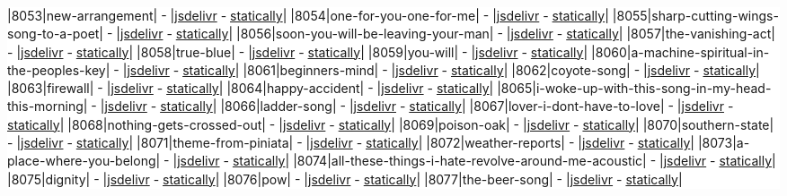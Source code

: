 |8053|new-arrangement| - |[jsdelivr](https://cdn.jsdelivr.net/gh/dbchord/c8-1-3/5001-10000/8001-8500/new-arrangement.png) - [statically](https://cdn.statically.io/gh/dbchord/c8-1-3/i/5001-10000/8001-8500/new-arrangement.png)|
|8054|one-for-you-one-for-me| - |[jsdelivr](https://cdn.jsdelivr.net/gh/dbchord/c8-1-3/5001-10000/8001-8500/one-for-you-one-for-me.png) - [statically](https://cdn.statically.io/gh/dbchord/c8-1-3/i/5001-10000/8001-8500/one-for-you-one-for-me.png)|
|8055|sharp-cutting-wings-song-to-a-poet| - |[jsdelivr](https://cdn.jsdelivr.net/gh/dbchord/c8-1-3/5001-10000/8001-8500/sharp-cutting-wings-song-to-a-poet.png) - [statically](https://cdn.statically.io/gh/dbchord/c8-1-3/i/5001-10000/8001-8500/sharp-cutting-wings-song-to-a-poet.png)|
|8056|soon-you-will-be-leaving-your-man| - |[jsdelivr](https://cdn.jsdelivr.net/gh/dbchord/c8-1-3/5001-10000/8001-8500/soon-you-will-be-leaving-your-man.png) - [statically](https://cdn.statically.io/gh/dbchord/c8-1-3/i/5001-10000/8001-8500/soon-you-will-be-leaving-your-man.png)|
|8057|the-vanishing-act| - |[jsdelivr](https://cdn.jsdelivr.net/gh/dbchord/c8-1-3/5001-10000/8001-8500/the-vanishing-act.png) - [statically](https://cdn.statically.io/gh/dbchord/c8-1-3/i/5001-10000/8001-8500/the-vanishing-act.png)|
|8058|true-blue| - |[jsdelivr](https://cdn.jsdelivr.net/gh/dbchord/c8-1-3/5001-10000/8001-8500/true-blue.png) - [statically](https://cdn.statically.io/gh/dbchord/c8-1-3/i/5001-10000/8001-8500/true-blue.png)|
|8059|you-will| - |[jsdelivr](https://cdn.jsdelivr.net/gh/dbchord/c8-1-3/5001-10000/8001-8500/you-will.png) - [statically](https://cdn.statically.io/gh/dbchord/c8-1-3/i/5001-10000/8001-8500/you-will.png)|
|8060|a-machine-spiritual-in-the-peoples-key| - |[jsdelivr](https://cdn.jsdelivr.net/gh/dbchord/c8-1-3/5001-10000/8001-8500/a-machine-spiritual-in-the-peoples-key.png) - [statically](https://cdn.statically.io/gh/dbchord/c8-1-3/i/5001-10000/8001-8500/a-machine-spiritual-in-the-peoples-key.png)|
|8061|beginners-mind| - |[jsdelivr](https://cdn.jsdelivr.net/gh/dbchord/c8-1-3/5001-10000/8001-8500/beginners-mind.png) - [statically](https://cdn.statically.io/gh/dbchord/c8-1-3/i/5001-10000/8001-8500/beginners-mind.png)|
|8062|coyote-song| - |[jsdelivr](https://cdn.jsdelivr.net/gh/dbchord/c8-1-3/5001-10000/8001-8500/coyote-song.png) - [statically](https://cdn.statically.io/gh/dbchord/c8-1-3/i/5001-10000/8001-8500/coyote-song.png)|
|8063|firewall| - |[jsdelivr](https://cdn.jsdelivr.net/gh/dbchord/c8-1-3/5001-10000/8001-8500/firewall.png) - [statically](https://cdn.statically.io/gh/dbchord/c8-1-3/i/5001-10000/8001-8500/firewall.png)|
|8064|happy-accident| - |[jsdelivr](https://cdn.jsdelivr.net/gh/dbchord/c8-1-3/5001-10000/8001-8500/happy-accident.png) - [statically](https://cdn.statically.io/gh/dbchord/c8-1-3/i/5001-10000/8001-8500/happy-accident.png)|
|8065|i-woke-up-with-this-song-in-my-head-this-morning| - |[jsdelivr](https://cdn.jsdelivr.net/gh/dbchord/c8-1-3/5001-10000/8001-8500/i-woke-up-with-this-song-in-my-head-this-morning.png) - [statically](https://cdn.statically.io/gh/dbchord/c8-1-3/i/5001-10000/8001-8500/i-woke-up-with-this-song-in-my-head-this-morning.png)|
|8066|ladder-song| - |[jsdelivr](https://cdn.jsdelivr.net/gh/dbchord/c8-1-3/5001-10000/8001-8500/ladder-song.png) - [statically](https://cdn.statically.io/gh/dbchord/c8-1-3/i/5001-10000/8001-8500/ladder-song.png)|
|8067|lover-i-dont-have-to-love| - |[jsdelivr](https://cdn.jsdelivr.net/gh/dbchord/c8-1-3/5001-10000/8001-8500/lover-i-dont-have-to-love.png) - [statically](https://cdn.statically.io/gh/dbchord/c8-1-3/i/5001-10000/8001-8500/lover-i-dont-have-to-love.png)|
|8068|nothing-gets-crossed-out| - |[jsdelivr](https://cdn.jsdelivr.net/gh/dbchord/c8-1-3/5001-10000/8001-8500/nothing-gets-crossed-out.png) - [statically](https://cdn.statically.io/gh/dbchord/c8-1-3/i/5001-10000/8001-8500/nothing-gets-crossed-out.png)|
|8069|poison-oak| - |[jsdelivr](https://cdn.jsdelivr.net/gh/dbchord/c8-1-3/5001-10000/8001-8500/poison-oak.png) - [statically](https://cdn.statically.io/gh/dbchord/c8-1-3/i/5001-10000/8001-8500/poison-oak.png)|
|8070|southern-state| - |[jsdelivr](https://cdn.jsdelivr.net/gh/dbchord/c8-1-3/5001-10000/8001-8500/southern-state.png) - [statically](https://cdn.statically.io/gh/dbchord/c8-1-3/i/5001-10000/8001-8500/southern-state.png)|
|8071|theme-from-piniata| - |[jsdelivr](https://cdn.jsdelivr.net/gh/dbchord/c8-1-3/5001-10000/8001-8500/theme-from-piniata.png) - [statically](https://cdn.statically.io/gh/dbchord/c8-1-3/i/5001-10000/8001-8500/theme-from-piniata.png)|
|8072|weather-reports| - |[jsdelivr](https://cdn.jsdelivr.net/gh/dbchord/c8-1-3/5001-10000/8001-8500/weather-reports.png) - [statically](https://cdn.statically.io/gh/dbchord/c8-1-3/i/5001-10000/8001-8500/weather-reports.png)|
|8073|a-place-where-you-belong| - |[jsdelivr](https://cdn.jsdelivr.net/gh/dbchord/c8-1-3/5001-10000/8001-8500/a-place-where-you-belong.png) - [statically](https://cdn.statically.io/gh/dbchord/c8-1-3/i/5001-10000/8001-8500/a-place-where-you-belong.png)|
|8074|all-these-things-i-hate-revolve-around-me-acoustic| - |[jsdelivr](https://cdn.jsdelivr.net/gh/dbchord/c8-1-3/5001-10000/8001-8500/all-these-things-i-hate-revolve-around-me-acoustic.png) - [statically](https://cdn.statically.io/gh/dbchord/c8-1-3/i/5001-10000/8001-8500/all-these-things-i-hate-revolve-around-me-acoustic.png)|
|8075|dignity| - |[jsdelivr](https://cdn.jsdelivr.net/gh/dbchord/c8-1-3/5001-10000/8001-8500/dignity.png) - [statically](https://cdn.statically.io/gh/dbchord/c8-1-3/i/5001-10000/8001-8500/dignity.png)|
|8076|pow| - |[jsdelivr](https://cdn.jsdelivr.net/gh/dbchord/c8-1-3/5001-10000/8001-8500/pow.png) - [statically](https://cdn.statically.io/gh/dbchord/c8-1-3/i/5001-10000/8001-8500/pow.png)|
|8077|the-beer-song| - |[jsdelivr](https://cdn.jsdelivr.net/gh/dbchord/c8-1-3/5001-10000/8001-8500/the-beer-song.png) - [statically](https://cdn.statically.io/gh/dbchord/c8-1-3/i/5001-10000/8001-8500/the-beer-song.png)|
